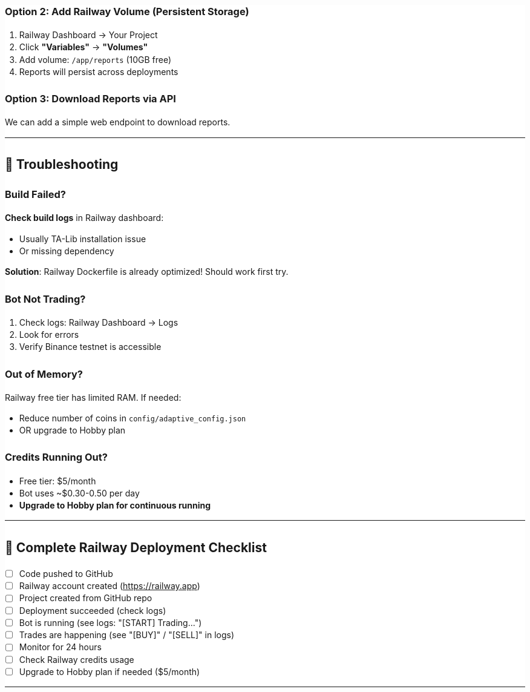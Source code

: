 ### Option 2: Add Railway Volume (Persistent Storage)
1. Railway Dashboard → Your Project
2. Click **"Variables"** → **"Volumes"**
3. Add volume: `/app/reports` (10GB free)
4. Reports will persist across deployments

### Option 3: Download Reports via API
We can add a simple web endpoint to download reports.

---

## 🐛 Troubleshooting

### Build Failed?
**Check build logs** in Railway dashboard:
- Usually TA-Lib installation issue
- Or missing dependency

**Solution**: Railway Dockerfile is already optimized! Should work first try.

### Bot Not Trading?
1. Check logs: Railway Dashboard → Logs
2. Look for errors
3. Verify Binance testnet is accessible

### Out of Memory?
Railway free tier has limited RAM. If needed:
- Reduce number of coins in `config/adaptive_config.json`
- OR upgrade to Hobby plan

### Credits Running Out?
- Free tier: $5/month
- Bot uses ~$0.30-0.50 per day
- **Upgrade to Hobby plan for continuous running**

---

## 🎯 Complete Railway Deployment Checklist

- [ ] Code pushed to GitHub
- [ ] Railway account created (https://railway.app)
- [ ] Project created from GitHub repo
- [ ] Deployment succeeded (check logs)
- [ ] Bot is running (see logs: "[START] Trading...")
- [ ] Trades are happening (see "[BUY]" / "[SELL]" in logs)
- [ ] Monitor for 24 hours
- [ ] Check Railway credits usage
- [ ] Upgrade to Hobby plan if needed ($5/month)

---
